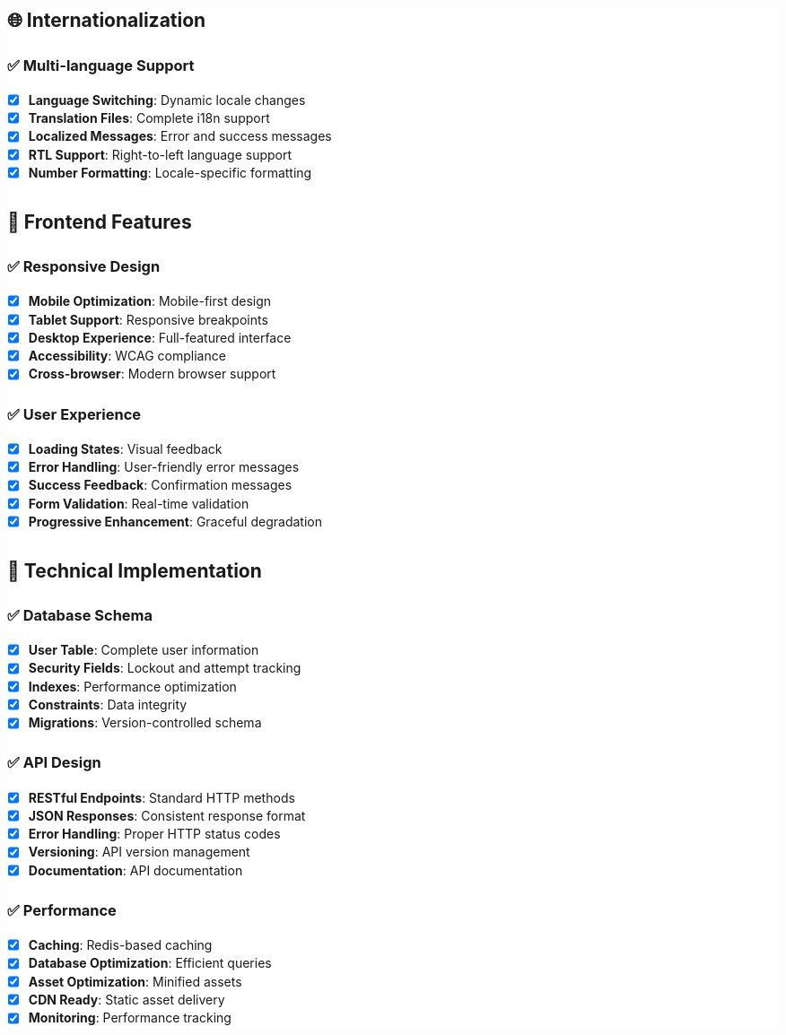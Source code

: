 ## 🌐 Internationalization

### ✅ **Multi-language Support**
- [x] **Language Switching**: Dynamic locale changes
- [x] **Translation Files**: Complete i18n support
- [x] **Localized Messages**: Error and success messages
- [x] **RTL Support**: Right-to-left language support
- [x] **Number Formatting**: Locale-specific formatting

## 📱 Frontend Features

### ✅ **Responsive Design**
- [x] **Mobile Optimization**: Mobile-first design
- [x] **Tablet Support**: Responsive breakpoints
- [x] **Desktop Experience**: Full-featured interface
- [x] **Accessibility**: WCAG compliance
- [x] **Cross-browser**: Modern browser support

### ✅ **User Experience**
- [x] **Loading States**: Visual feedback
- [x] **Error Handling**: User-friendly error messages
- [x] **Success Feedback**: Confirmation messages
- [x] **Form Validation**: Real-time validation
- [x] **Progressive Enhancement**: Graceful degradation

## 🔧 Technical Implementation

### ✅ **Database Schema**
- [x] **User Table**: Complete user information
- [x] **Security Fields**: Lockout and attempt tracking
- [x] **Indexes**: Performance optimization
- [x] **Constraints**: Data integrity
- [x] **Migrations**: Version-controlled schema

### ✅ **API Design**
- [x] **RESTful Endpoints**: Standard HTTP methods
- [x] **JSON Responses**: Consistent response format
- [x] **Error Handling**: Proper HTTP status codes
- [x] **Versioning**: API version management
- [x] **Documentation**: API documentation

### ✅ **Performance**
- [x] **Caching**: Redis-based caching
- [x] **Database Optimization**: Efficient queries
- [x] **Asset Optimization**: Minified assets
- [x] **CDN Ready**: Static asset delivery
- [x] **Monitoring**: Performance tracking
